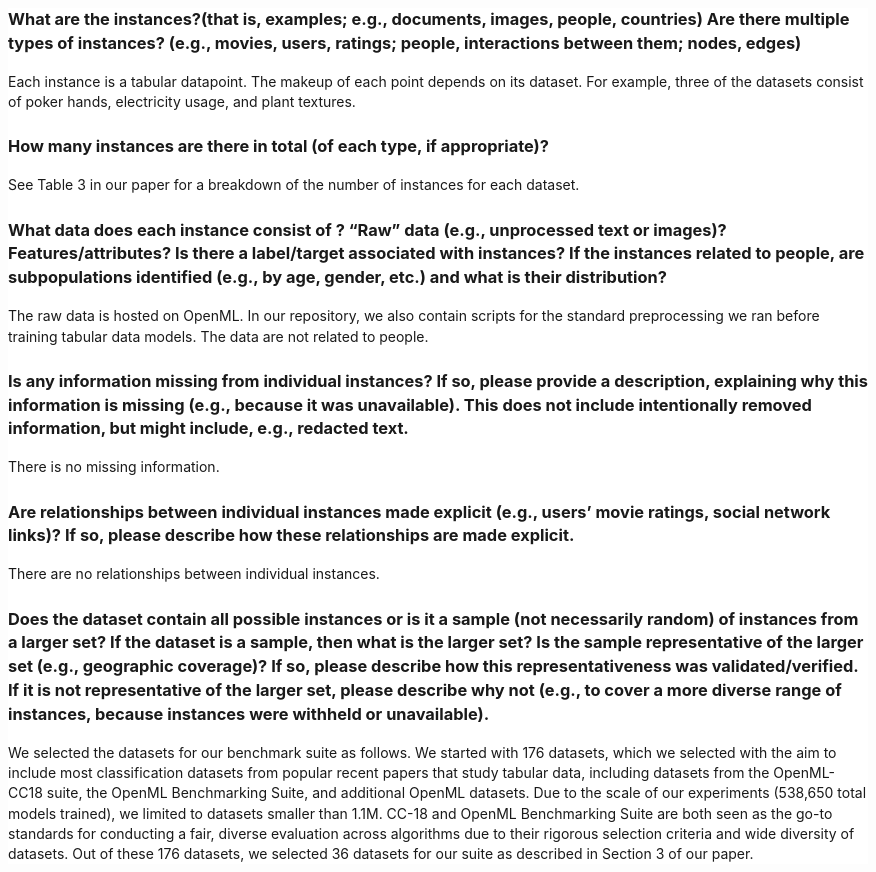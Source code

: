 ### What are the instances?(that is, examples; e.g., documents, images, people, countries) Are there multiple types of instances? (e.g., movies, users, ratings; people, interactions between them; nodes, edges)

Each instance is a tabular datapoint. The makeup of each point depends on its dataset. For example, three of the datasets consist of poker hands, electricity usage, and plant textures.

### How many instances are there in total (of each type, if appropriate)?

See Table 3 in our paper for a breakdown of the number of instances for each dataset.

### What data does each instance consist of ? “Raw” data (e.g., unprocessed text or images)? Features/attributes? Is there a label/target associated with instances? If the instances related to people, are subpopulations identified (e.g., by age, gender, etc.) and what is their distribution?

The raw data is hosted on OpenML. In our repository, we also contain scripts for the standard preprocessing we ran before training tabular data models. The data are not related to people.

### Is any information missing from individual instances? If so, please provide a description, explaining why this information is missing (e.g., because it was unavailable). This does not include intentionally removed information, but might include, e.g., redacted text.

There is no missing information.

### Are relationships between individual instances made explicit (e.g., users’ movie ratings, social network links)? If so, please describe how these relationships are made explicit.

There are no relationships between individual instances.

### Does the dataset contain all possible instances or is it a sample (not necessarily random) of instances from a larger set? If the dataset is a sample, then what is the larger set? Is the sample representative of the larger set (e.g., geographic coverage)? If so, please describe how this representativeness was validated/verified. If it is not representative of the larger set, please describe why not (e.g., to cover a more diverse range of instances, because instances were withheld or unavailable).

We selected the datasets for our benchmark suite as follows. We started with 176 datasets, which we selected with the aim to include most classification datasets from popular recent papers that study tabular data, including datasets from the OpenML-CC18 suite, the OpenML Benchmarking Suite, and additional OpenML datasets. Due to the scale of our experiments (538,650 total models trained), we limited to datasets smaller than 1.1M. CC-18 and OpenML Benchmarking Suite are both seen as the go-to standards for conducting a fair, diverse evaluation across algorithms due to their rigorous selection criteria and wide diversity of datasets.
Out of these 176 datasets, we selected 36 datasets for our suite as described in Section 3 of our paper.
